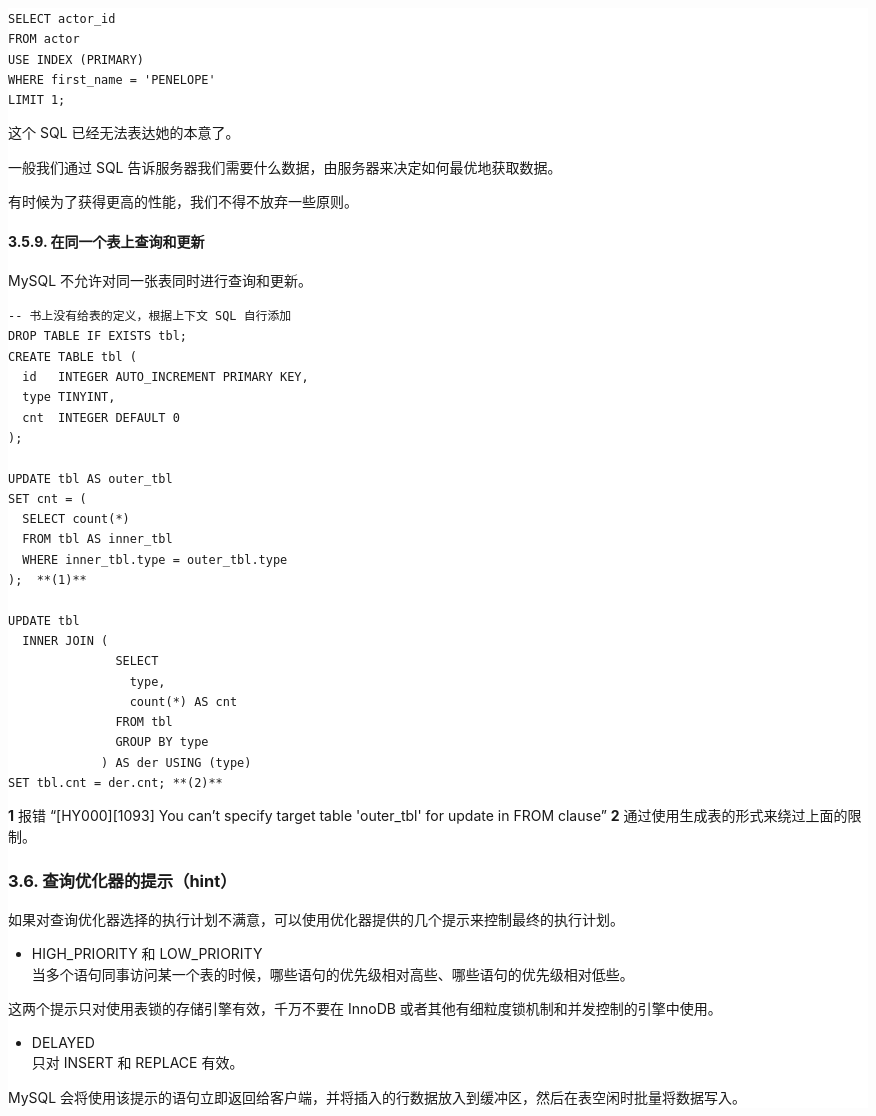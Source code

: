     SELECT actor_id
    FROM actor
    USE INDEX (PRIMARY)
    WHERE first_name = 'PENELOPE'
    LIMIT 1;

这个 SQL 已经无法表达她的本意了。

一般我们通过 SQL 告诉服务器我们需要什么数据，由服务器来决定如何最优地获取数据。

有时候为了获得更高的性能，我们不得不放弃一些原则。

#### 3.5.9. 在同一个表上查询和更新

MySQL 不允许对同一张表同时进行查询和更新。

    -- 书上没有给表的定义，根据上下文 SQL 自行添加
    DROP TABLE IF EXISTS tbl;
    CREATE TABLE tbl (
      id   INTEGER AUTO_INCREMENT PRIMARY KEY,
      type TINYINT,
      cnt  INTEGER DEFAULT 0
    );
    
    UPDATE tbl AS outer_tbl
    SET cnt = (
      SELECT count(*)
      FROM tbl AS inner_tbl
      WHERE inner_tbl.type = outer_tbl.type
    );  **(1)**
    
    UPDATE tbl
      INNER JOIN (
                   SELECT
                     type,
                     count(*) AS cnt
                   FROM tbl
                   GROUP BY type
                 ) AS der USING (type)
    SET tbl.cnt = der.cnt; **(2)**

**1** 报错 “[HY000][1093] You can’t specify target table 'outer_tbl' for update in FROM clause” **2** 通过使用生成表的形式来绕过上面的限制。 

### 3.6. 查询优化器的提示（hint）

如果对查询优化器选择的执行计划不满意，可以使用优化器提供的几个提示来控制最终的执行计划。

- HIGH_PRIORITY 和 LOW_PRIORITY  
当多个语句同事访问某一个表的时候，哪些语句的优先级相对高些、哪些语句的优先级相对低些。

这两个提示只对使用表锁的存储引擎有效，千万不要在 InnoDB 或者其他有细粒度锁机制和并发控制的引擎中使用。

- DELAYED  
只对 INSERT 和 REPLACE 有效。

MySQL 会将使用该提示的语句立即返回给客户端，并将插入的行数据放入到缓冲区，然后在表空闲时批量将数据写入。


[0]: https://book.douban.com/subject/26419771/
[1]: ../img/query_execution_path.png
[2]: ../img/related_query_lane.png